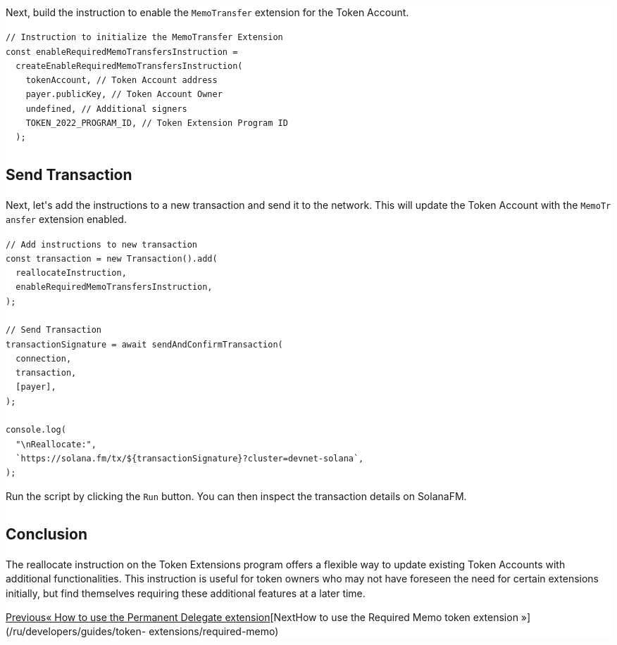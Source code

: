 Next, build the instruction to enable the `MemoTransfer` extension for the
Token Account.

    
    
    // Instruction to initialize the MemoTransfer Extension
    const enableRequiredMemoTransfersInstruction =
      createEnableRequiredMemoTransfersInstruction(
        tokenAccount, // Token Account address
        payer.publicKey, // Token Account Owner
        undefined, // Additional signers
        TOKEN_2022_PROGRAM_ID, // Token Extension Program ID
      );

## Send Transaction #

Next, let's add the instructions to a new transaction and send it to the
network. This will update the Token Account with the `MemoTransfer` extension
enabled.

    
    
    // Add instructions to new transaction
    const transaction = new Transaction().add(
      reallocateInstruction,
      enableRequiredMemoTransfersInstruction,
    );
     
    // Send Transaction
    transactionSignature = await sendAndConfirmTransaction(
      connection,
      transaction,
      [payer],
    );
     
    console.log(
      "\nReallocate:",
      `https://solana.fm/tx/${transactionSignature}?cluster=devnet-solana`,
    );

Run the script by clicking the `Run` button. You can then inspect the
transaction details on SolanaFM.

## Conclusion #

The reallocate instruction on the Token Extensions program offers a flexible
way to update existing Token Accounts with additional functionalities. This
instruction is useful for token owners who may not have foreseen the need for
certain extensions initially, but find themselves requiring these additional
features at a later time.

[Previous« How to use the Permanent Delegate
extension](/ru/developers/guides/token-extensions/permanent-delegate)[NextHow
to use the Required Memo token extension »](/ru/developers/guides/token-
extensions/required-memo)
